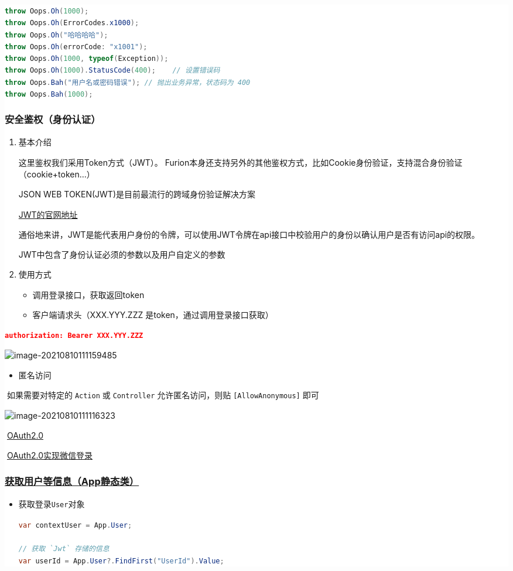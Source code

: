   ```c#
  throw Oops.Oh(1000);
  throw Oops.Oh(ErrorCodes.x1000);
  throw Oops.Oh("哈哈哈哈");
  throw Oops.Oh(errorCode: "x1001");
  throw Oops.Oh(1000, typeof(Exception));
  throw Oops.Oh(1000).StatusCode(400);    // 设置错误码
  throw Oops.Bah("用户名或密码错误"); // 抛出业务异常，状态码为 400
  throw Oops.Bah(1000);
  ```

###  安全鉴权（身份认证）

1. 基本介绍

   这里鉴权我们采用Token方式（JWT）。 Furion本身还支持另外的其他鉴权方式，比如Cookie身份验证，支持混合身份验证（cookie+token...）

   JSON WEB TOKEN(JWT)是目前最流行的跨域身份验证解决方案

   [JWT的官网地址](https://jwt.io/)

   通俗地来讲，JWT是能代表用户身份的令牌，可以使用JWT令牌在api接口中校验用户的身份以确认用户是否有访问api的权限。

   JWT中包含了身份认证必须的参数以及用户自定义的参数

   

2. 使用方式

   * 调用登录接口，获取返回token

   * 客户端请求头（XXX.YYY.ZZZ 是token，通过调用登录接口获取）

```JSON
authorization: Bearer XXX.YYY.ZZZ
```

![image-20210810111159485](C:\Users\dongm\AppData\Roaming\Typora\typora-user-images\image-20210810111159485.png)

   * 匿名访问

​	     如果需要对特定的 `Action` 或 `Controller` 允许匿名访问，则贴 `[AllowAnonymous]` 即可

![image-20210810111116323](C:\Users\dongm\AppData\Roaming\Typora\typora-user-images\image-20210810111116323.png)



​	[OAuth2.0](http://www.zyiz.net/tech/detail-146615.html)

​	[OAuth2.0实现微信登录](https://blog.csdn.net/qq_42005257/article/details/94559633)

### [获取用户等信息（App静态类）](https://dotnetchina.gitee.io/furion/docs/global/app)

* 获取登录`User`对象

  ```c#
  var contextUser = App.User;
  
  // 获取 `Jwt` 存储的信息
  var userId = App.User?.FindFirst("UserId").Value;
  ```
